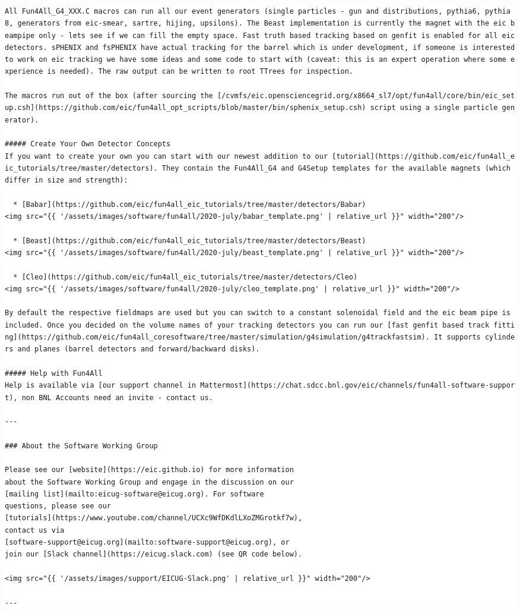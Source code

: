 ```
All Fun4All_G4_XXX.C macros can run all our event generators (single particles - gun and distributions, pythia6, pythia8, generators from eic-smear, sartre, hijing, upsilons). The Beast implementation is currently the magnet with the eic beampipe only - lets see if we can fill the empty space. Fast truth based tracking based on genfit is enabled for all eic detectors. sPHENIX and fsPHENIX have actual tracking for the barrel which is under development, if someone is interested to work on eic tracking we have some ideas and some code to start with (caveat: this is an expert operation where some experience is needed). The raw output can be written to root TTrees for inspection.

The macros run out of the box (after sourcing the [/cvmfs/eic.opensciencegrid.org/x8664_sl7/opt/fun4all/core/bin/eic_setup.csh](https://github.com/eic/fun4all_opt_scripts/blob/master/bin/sphenix_setup.csh) script using a single particle generator).

##### Create Your Own Detector Concepts
If you want to create your own you can start with our newest addition to our [tutorial](https://github.com/eic/fun4all_eic_tutorials/tree/master/detectors). They contain the Fun4All_G4 and G4Setup templates for the available magnets (which differ in size and strength):
 
  * [Babar](https://github.com/eic/fun4all_eic_tutorials/tree/master/detectors/Babar)
<img src="{{ '/assets/images/software/fun4all/2020-july/babar_template.png' | relative_url }}" width="200"/>

  * [Beast](https://github.com/eic/fun4all_eic_tutorials/tree/master/detectors/Beast)
<img src="{{ '/assets/images/software/fun4all/2020-july/beast_template.png' | relative_url }}" width="200"/>

  * [Cleo](https://github.com/eic/fun4all_eic_tutorials/tree/master/detectors/Cleo)
<img src="{{ '/assets/images/software/fun4all/2020-july/cleo_template.png' | relative_url }}" width="200"/>

By default the respective fieldmaps are used but you can switch to a constant solenoidal field and the eic beam pipe is included. Once you decided on the volume names of your tracking detectors you can run our [fast genfit based track fitting](https://github.com/eic/fun4all_coresoftware/tree/master/simulation/g4simulation/g4trackfastsim). It supports cylinders and planes (barrel detectors and forward/backward disks).

##### Help with Fun4All
Help is available via [our support channel in Mattermost](https://chat.sdcc.bnl.gov/eic/channels/fun4all-software-support), non BNL Accounts need an invite - contact us.  

---

### About the Software Working Group

Please see our [website](https://eic.github.io) for more information
about the Software Working Group and engage in the discussion on our
[mailing list](mailto:eicug-software@eicug.org). For software
questions, please see our
[tutorials](https://www.youtube.com/channel/UCXc9WfDKdlLXoZMGrotkf7w),
contact us via
[software-support@eicug.org](mailto:software-support@eicug.org), or
join our [Slack channel](https://eicug.slack.com) (see QR code below).

<img src="{{ '/assets/images/support/EICUG-Slack.png' | relative_url }}" width="200"/>

---
